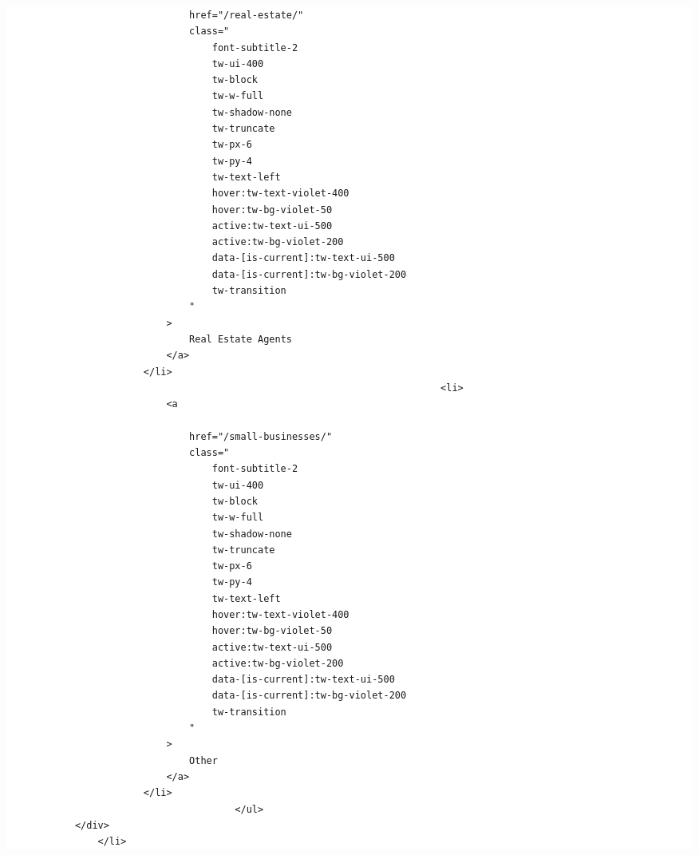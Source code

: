                                     href="/real-estate/"
                                    class="
                                        font-subtitle-2
                                        tw-ui-400
                                        tw-block
                                        tw-w-full
                                        tw-shadow-none
                                        tw-truncate
                                        tw-px-6
                                        tw-py-4
                                        tw-text-left
                                        hover:tw-text-violet-400
                                        hover:tw-bg-violet-50
                                        active:tw-text-ui-500
                                        active:tw-bg-violet-200
                                        data-[is-current]:tw-text-ui-500
                                        data-[is-current]:tw-bg-violet-200
                                        tw-transition
                                    "
                                >
                                    Real Estate Agents
                                </a>
                            </li>
                                                                                <li>
                                <a
                                    
                                    href="/small-businesses/"
                                    class="
                                        font-subtitle-2
                                        tw-ui-400
                                        tw-block
                                        tw-w-full
                                        tw-shadow-none
                                        tw-truncate
                                        tw-px-6
                                        tw-py-4
                                        tw-text-left
                                        hover:tw-text-violet-400
                                        hover:tw-bg-violet-50
                                        active:tw-text-ui-500
                                        active:tw-bg-violet-200
                                        data-[is-current]:tw-text-ui-500
                                        data-[is-current]:tw-bg-violet-200
                                        tw-transition
                                    "
                                >
                                    Other
                                </a>
                            </li>
                                            </ul>
                </div>
                    </li>
            
